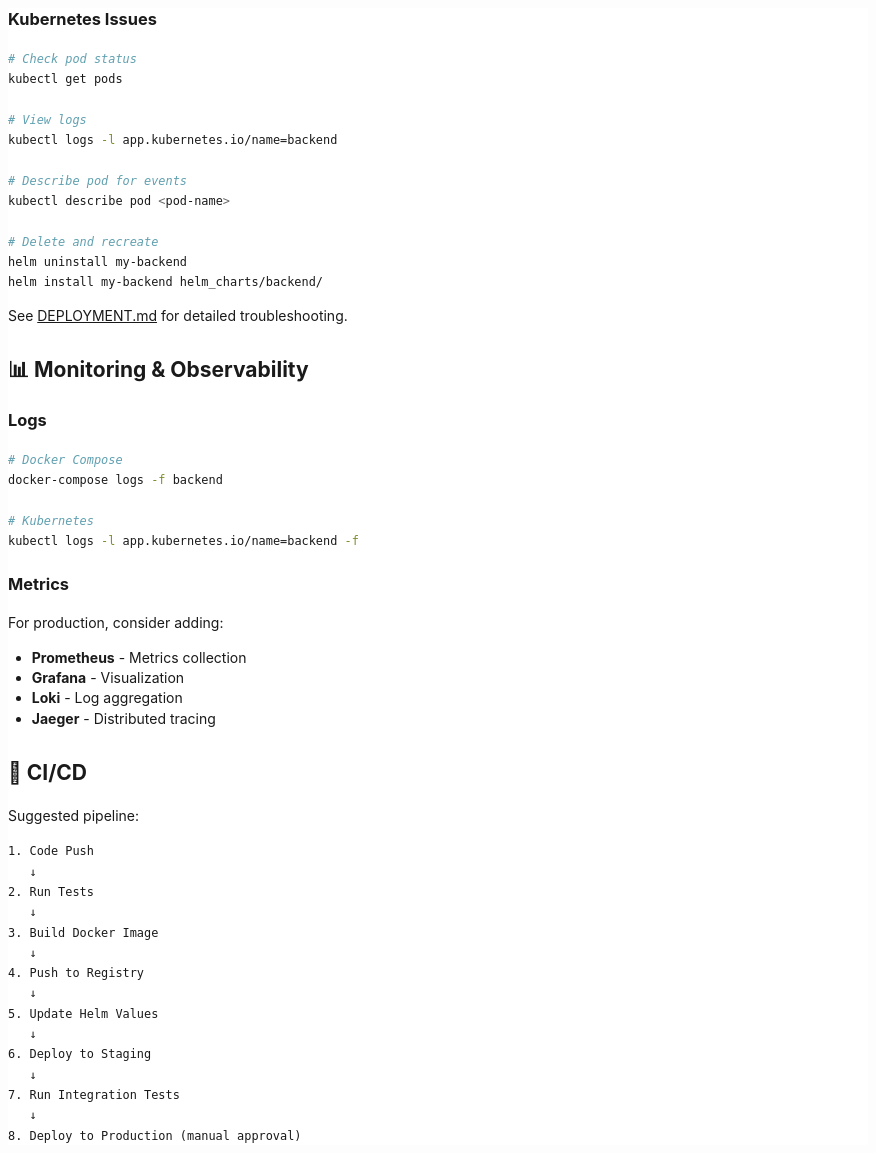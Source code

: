 ### Kubernetes Issues

```bash
# Check pod status
kubectl get pods

# View logs
kubectl logs -l app.kubernetes.io/name=backend

# Describe pod for events
kubectl describe pod <pod-name>

# Delete and recreate
helm uninstall my-backend
helm install my-backend helm_charts/backend/
```

See [DEPLOYMENT.md](DEPLOYMENT.md) for detailed troubleshooting.

## 📊 Monitoring & Observability

### Logs

```bash
# Docker Compose
docker-compose logs -f backend

# Kubernetes
kubectl logs -l app.kubernetes.io/name=backend -f
```

### Metrics

For production, consider adding:
- **Prometheus** - Metrics collection
- **Grafana** - Visualization
- **Loki** - Log aggregation
- **Jaeger** - Distributed tracing

## 🚢 CI/CD

Suggested pipeline:

```
1. Code Push
   ↓
2. Run Tests
   ↓
3. Build Docker Image
   ↓
4. Push to Registry
   ↓
5. Update Helm Values
   ↓
6. Deploy to Staging
   ↓
7. Run Integration Tests
   ↓
8. Deploy to Production (manual approval)
```
